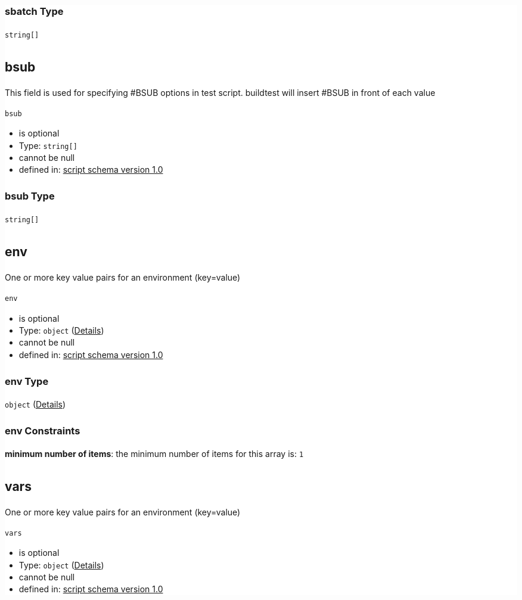### sbatch Type

`string[]`

## bsub

This field is used for specifying #BSUB options in test script. buildtest will insert #BSUB in front of each value


`bsub`

-   is optional
-   Type: `string[]`
-   cannot be null
-   defined in: [script schema version 1.0](global-definitions-bsub.md "https&#x3A;//buildtesters.github.io/schemas/schemas/script-v1.0.schema.json#/properties/bsub")

### bsub Type

`string[]`

## env

One or more key value pairs for an environment (key=value)


`env`

-   is optional
-   Type: `object` ([Details](global-definitions-env.md))
-   cannot be null
-   defined in: [script schema version 1.0](global-definitions-env.md "https&#x3A;//buildtesters.github.io/schemas/schemas/script-v1.0.schema.json#/properties/env")

### env Type

`object` ([Details](global-definitions-env.md))

### env Constraints

**minimum number of items**: the minimum number of items for this array is: `1`

## vars

One or more key value pairs for an environment (key=value)


`vars`

-   is optional
-   Type: `object` ([Details](global-definitions-env.md))
-   cannot be null
-   defined in: [script schema version 1.0](global-definitions-env.md "https&#x3A;//buildtesters.github.io/schemas/schemas/script-v1.0.schema.json#/properties/vars")
